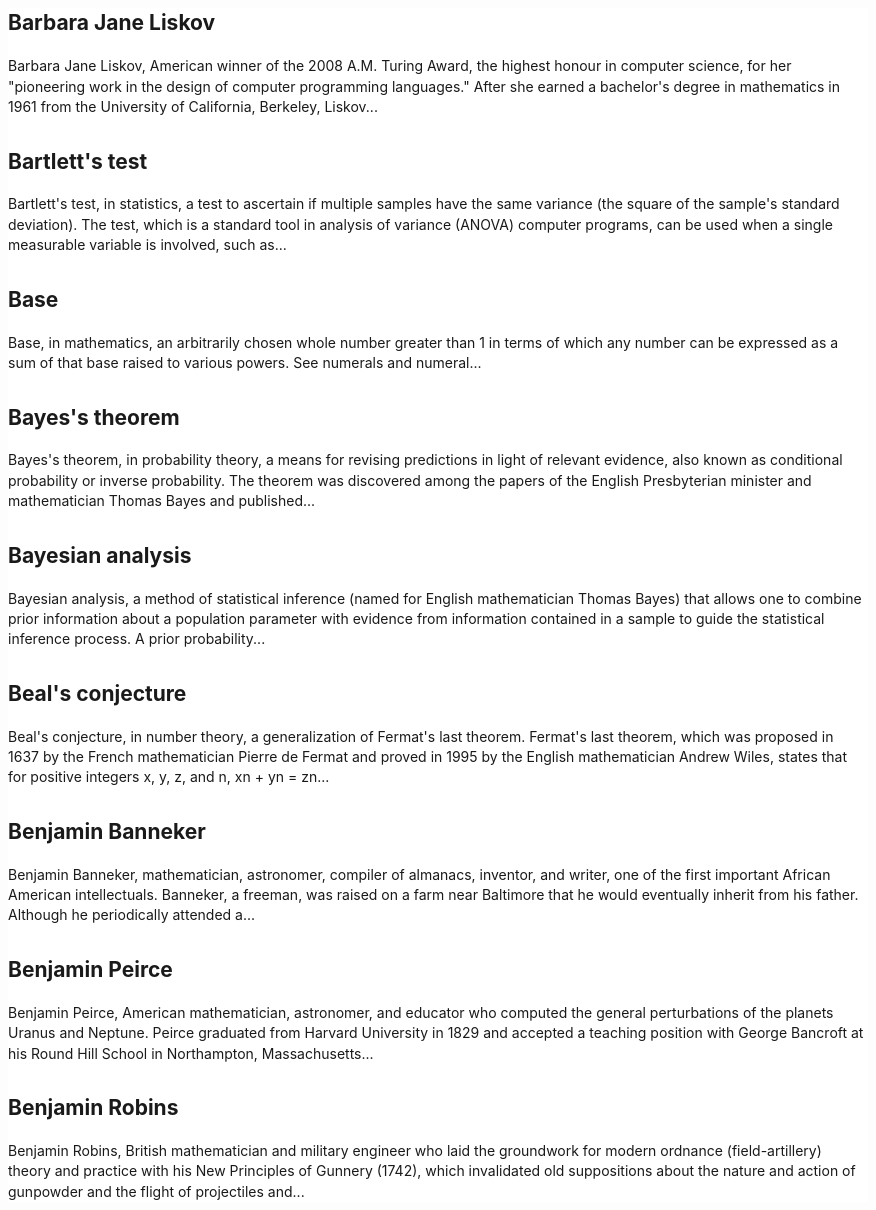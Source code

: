 ## Barbara Jane Liskov
Barbara Jane Liskov, American winner of the 2008 A.M. Turing Award, the highest honour in computer science, for her "pioneering work in the design of computer programming languages." After she earned a bachelor's degree in mathematics in 1961 from the University of California, Berkeley, Liskov...

## Bartlett's test
Bartlett's test, in statistics, a test to ascertain if multiple samples have the same variance (the square of the sample's standard deviation). The test, which is a standard tool in analysis of variance (ANOVA) computer programs, can be used when a single measurable variable is involved, such as...

## Base
Base, in mathematics, an arbitrarily chosen whole number greater than 1 in terms of which any number can be expressed as a sum of that base raised to various powers. See numerals and numeral...

## Bayes's theorem
Bayes's theorem, in probability theory, a means for revising predictions in light of relevant evidence, also known as conditional probability or inverse probability. The theorem was discovered among the papers of the English Presbyterian minister and mathematician Thomas Bayes and published...

## Bayesian analysis
Bayesian analysis, a method of statistical inference (named for English mathematician Thomas Bayes) that allows one to combine prior information about a population parameter with evidence from information contained in a sample to guide the statistical inference process. A prior probability...

## Beal's conjecture
Beal's conjecture, in number theory, a generalization of Fermat's last theorem. Fermat's last theorem, which was proposed in 1637 by the French mathematician Pierre de Fermat and proved in 1995 by the English mathematician Andrew Wiles, states that for positive integers x, y, z, and n, xn + yn = zn...

## Benjamin Banneker
Benjamin Banneker, mathematician, astronomer, compiler of almanacs, inventor, and writer, one of the first important African American intellectuals. Banneker, a freeman, was raised on a farm near Baltimore that he would eventually inherit from his father. Although he periodically attended a...

## Benjamin Peirce
Benjamin Peirce, American mathematician, astronomer, and educator who computed the general perturbations of the planets Uranus and Neptune. Peirce graduated from Harvard University in 1829 and accepted a teaching position with George Bancroft at his Round Hill School in Northampton, Massachusetts...

## Benjamin Robins
Benjamin Robins, British mathematician and military engineer who laid the groundwork for modern ordnance (field-artillery) theory and practice with his New Principles of Gunnery (1742), which invalidated old suppositions about the nature and action of gunpowder and the flight of projectiles and...

